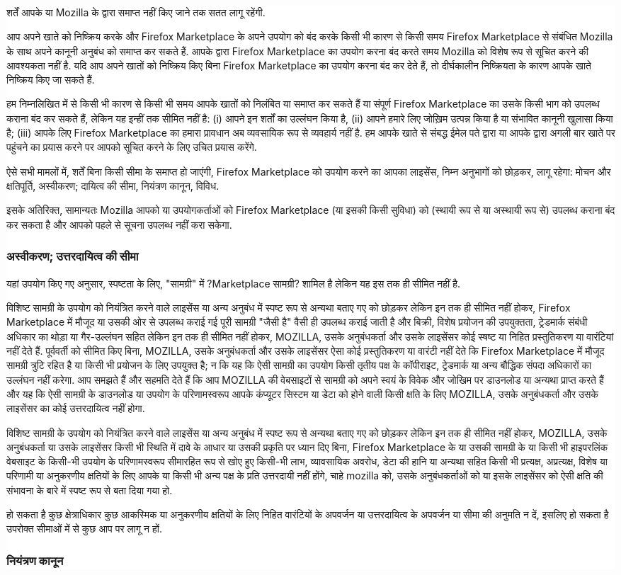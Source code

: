 शर्तें आपके या Mozilla के द्वारा समाप्त नहीं किए जाने तक सतत लागू रहेंगी.

आप अपने खाते को निष्क्रिय करके और Firefox Marketplace के अपने उपयोग को बंद करके किसी भी कारण से किसी समय Firefox Marketplace से संबंधित Mozilla के साथ अपने कानूनी अनुबंध को समाप्त कर सकते हैं. आपके द्वारा Firefox Marketplace का उपयोग करना बंद करते समय Mozilla को विशेष रूप से सूचित करने की आवश्यकता नहीं है. यदि आप अपने खातों को निष्क्रिय किए बिना Firefox Marketplace का उपयोग करना बंद कर देते हैं, तो दीर्घकालीन निष्क्रियता के कारण आपके खाते निष्क्रिय किए जा सकते हैं.

हम निम्नलिखित में से किसी भी कारण से किसी भी समय आपके खातों को निलंबित या समाप्त कर सकते हैं या संपूर्ण Firefox Marketplace का उसके किसी भाग को उपलब्ध कराना बंद कर सकते हैं, लेकिन यह इन्हीं तक सीमित नहीं है: (i) आपने इन शर्तों का उल्लंघन किया है, (ii) आपने हमारे लिए जोख़िम उत्पन्न किया है या संभावित कानूनी खुलासा किया है; (iii) आपके लिए Firefox Marketplace का हमारा प्रावधान अब व्यवसायिक रूप से व्यवहार्य नहीं है. हम आपके खाते से संबद्ध ईमेल पते द्वारा या आपके द्वारा अगली बार खाते पर पहुंचने का प्रयास करने पर आपको सूचित करने के लिए उचित प्रयास करेंगे.

ऐसे सभी मामलों में, शर्तें बिना किसी सीमा के समाप्त हो जाएंगी, Firefox Marketplace को उपयोग करने का आपका लाइसेंस, निम्न अनुभागों को छोड़कर, लागू रहेगा: मोचन और क्षतिपूर्ति, अस्वीकरण; दायित्व की सीमा, नियंत्रण कानून, विविध.

इसके अतिरिक्त, सामान्यतः Mozilla आपको या उपयोगकर्ताओं को Firefox Marketplace (या इसकी किसी सुविधा) को (स्थायी रूप से या अस्थायी रूप से) उपलब्ध कराना बंद कर सकता है और आपको पहले से सूचना उपलब्ध नहीं करा सकेगा.


### अस्वीकरण; उत्तरदायित्व की सीमा

यहां उपयोग किए गए अनुसार, स्पष्टता के लिए, "सामग्री" में ?Marketplace सामग्री? शामिल है लेकिन यह इस तक ही सीमित नहीं है.

विशिष्ट सामग्री के उपयोग को नियंत्रित करने वाले लाइसेंस या अन्य अनुबंध में स्पष्ट रूप से अन्यथा बताए गए को छोड़कर लेकिन इन तक ही सीमित नहीं होकर, Firefox Marketplace में मौजूद या उसकी ओर से उपलब्ध कराई गई पूरी सामग्री "जैसी है" वैसी ही उपलब्ध कराई जाती है और बिक्री, विशेष प्रयोजन की उपयुक्तता, ट्रेडमार्क संबंधी अधिकार का थोड़ा या गैर-उल्लंघन सहित लेकिन इन तक ही सीमित नहीं होकर, MOZILLA, उसके अनुबंधकर्ता और उसके लाइसेंसर कोई स्षष्ट या निहित प्रस्तुतिकरण या वारंटियां नहीं देते हैं. पूर्ववर्ती को सीमित किए बिना, MOZILLA, उसके अनुबंधकर्ता और उसके लाइसेंसर ऐसा कोई प्रस्तुतिकरण या वारंटी नहीं देते कि Firefox Marketplace में मौजूद सामग्री त्रुटि रहित है या किसी भी प्रयोजन के लिए उपयुक्त है; न कि यह कि ऐसी सामग्री का उपयोग किसी तृतीय पक्ष के कॉपीराइट, ट्रेडमार्क या अन्य बौद्धिक संपदा अधिकारों का उल्लंघन नहीं करेगा. आप समझते हैं और सहमति देते हैं कि आप MOZILLA की वेबसाइटों से सामग्री को अपने स्वयं के विवेक और जोखिम पर डाउनलोड या अन्यथा प्राप्त करते हैं और यह कि ऐसी सामग्री के डाउनलोड या उपयोग के परिणामस्वरूप आपके कंप्यूटर सिस्टम या डेटा को होने वाली किसी क्षति के लिए MOZILLA, उसके अनुबंधकर्ता और उसके लाइसेंसर का कोई उत्तरदायित्व नहीं होगा.

विशिष्ट सामग्री के उपयोग को नियंत्रित करने वाले लाइसेंस या अन्य अनुबंध में स्पष्ट रूप से अन्यथा बताए गए को छोड़कर लेकिन इन तक ही सीमित नहीं होकर, MOZILLA, उसके अनुबंधकर्ता या उसके लाइसेंसर किसी भी स्थिति में दावे के आधार या उसकी प्रकृति पर ध्यान दिए बिना, Firefox Marketplace के या उसकी सामग्री के या किसी भी हाइपरलिंक वेबसाइट के किसी-भी उपयोग के परिणामस्वरूप सीमारहित रूप से खोए हुए किसी-भी लाभ, व्यावसायिक अवरोध, डेटा की हानि या अन्यथा सहित किसी भी प्रत्यक्ष, अप्रत्यक्ष, विशेष या परिणामी या अनुकरणीय क्षतियों के लिए आपके या किसी भी अन्य पक्ष के प्रति उत्तरदायी नहीं होंगे, चाहे  mozilla को, उसके अनुबंधकर्ताओं को या इसके लाइसेंसर को ऐसी क्षति की संभावना के बारे में स्पष्ट रूप से बता दिया गया हो.

हो सकता है कुछ क्षेत्राधिकार कुछ आकस्मिक या अनुकरणीय क्षतियों के लिए निहित वारंटियों के अपवर्जन या उत्तरदायित्व के अपवर्जन या सीमा की अनुमति न दें, इसलिए हो सकता है उपरोक्त सीमाओं में से कुछ आप पर लागू न हों.


### नियंत्रण कानून
